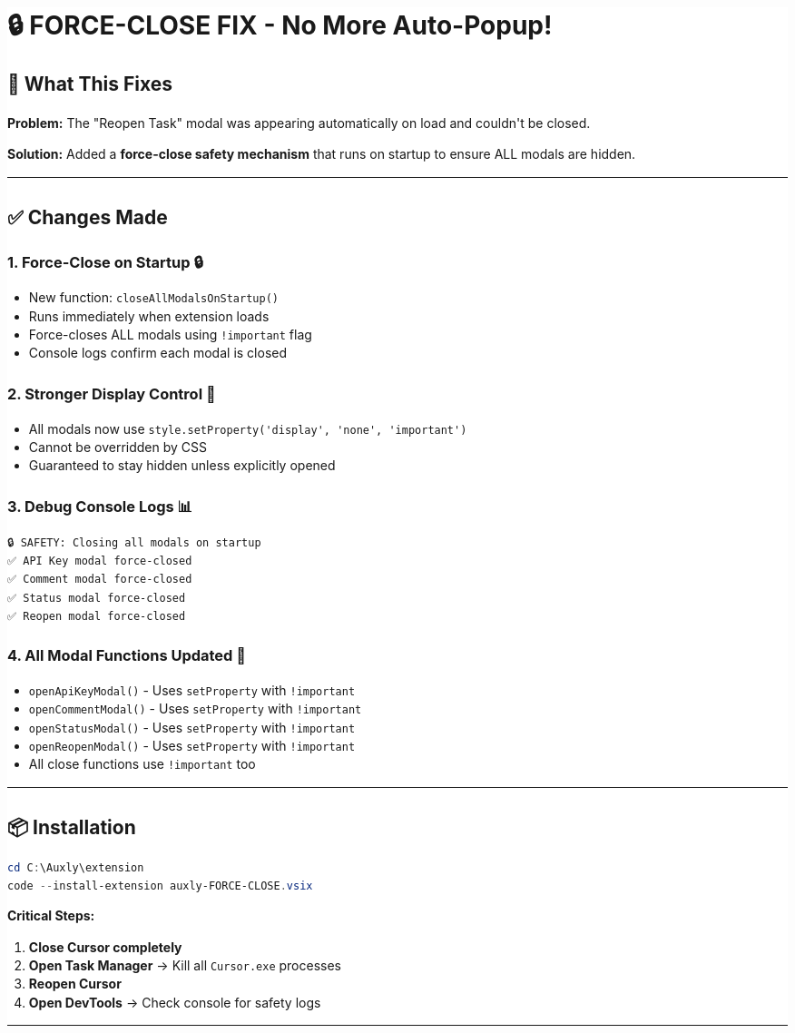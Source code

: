 # 🔒 FORCE-CLOSE FIX - No More Auto-Popup!

## 🎯 **What This Fixes**

**Problem:** The "Reopen Task" modal was appearing automatically on load and couldn't be closed.

**Solution:** Added a **force-close safety mechanism** that runs on startup to ensure ALL modals are hidden.

---

## ✅ **Changes Made**

### **1. Force-Close on Startup** 🔒
- New function: `closeAllModalsOnStartup()`
- Runs immediately when extension loads
- Force-closes ALL modals using `!important` flag
- Console logs confirm each modal is closed

### **2. Stronger Display Control** 💪
- All modals now use `style.setProperty('display', 'none', 'important')`
- Cannot be overridden by CSS
- Guaranteed to stay hidden unless explicitly opened

### **3. Debug Console Logs** 📊
```
🔒 SAFETY: Closing all modals on startup
✅ API Key modal force-closed
✅ Comment modal force-closed
✅ Status modal force-closed
✅ Reopen modal force-closed
```

### **4. All Modal Functions Updated** 🔧
- `openApiKeyModal()` - Uses `setProperty` with `!important`
- `openCommentModal()` - Uses `setProperty` with `!important`
- `openStatusModal()` - Uses `setProperty` with `!important`
- `openReopenModal()` - Uses `setProperty` with `!important`
- All close functions use `!important` too

---

## 📦 **Installation**

```powershell
cd C:\Auxly\extension
code --install-extension auxly-FORCE-CLOSE.vsix
```

**Critical Steps:**
1. **Close Cursor completely**
2. **Open Task Manager** → Kill all `Cursor.exe` processes
3. **Reopen Cursor**
4. **Open DevTools** → Check console for safety logs

---